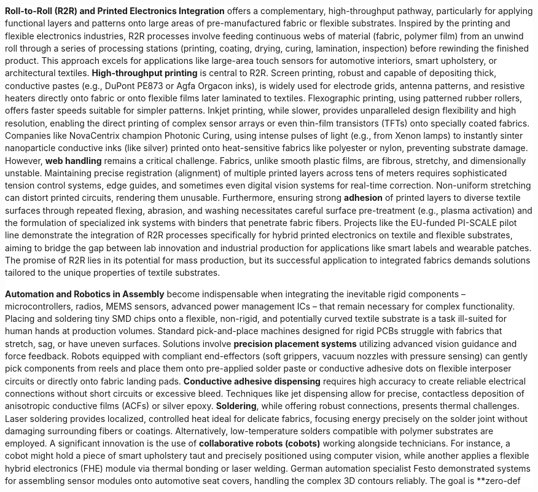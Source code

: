 **Roll-to-Roll (R2R) and Printed Electronics Integration** offers a complementary, high-throughput pathway, particularly for applying functional layers and patterns onto large areas of pre-manufactured fabric or flexible substrates. Inspired by the printing and flexible electronics industries, R2R processes involve feeding continuous webs of material (fabric, polymer film) from an unwind roll through a series of processing stations (printing, coating, drying, curing, lamination, inspection) before rewinding the finished product. This approach excels for applications like large-area touch sensors for automotive interiors, smart upholstery, or architectural textiles. **High-throughput printing** is central to R2R. Screen printing, robust and capable of depositing thick, conductive pastes (e.g., DuPont PE873 or Agfa Orgacon inks), is widely used for electrode grids, antenna patterns, and resistive heaters directly onto fabric or onto flexible films later laminated to textiles. Flexographic printing, using patterned rubber rollers, offers faster speeds suitable for simpler patterns. Inkjet printing, while slower, provides unparalleled design flexibility and high resolution, enabling the direct printing of complex sensor arrays or even thin-film transistors (TFTs) onto specially coated fabrics. Companies like NovaCentrix champion Photonic Curing, using intense pulses of light (e.g., from Xenon lamps) to instantly sinter nanoparticle conductive inks (like silver) printed onto heat-sensitive fabrics like polyester or nylon, preventing substrate damage. However, **web handling** remains a critical challenge. Fabrics, unlike smooth plastic films, are fibrous, stretchy, and dimensionally unstable. Maintaining precise registration (alignment) of multiple printed layers across tens of meters requires sophisticated tension control systems, edge guides, and sometimes even digital vision systems for real-time correction. Non-uniform stretching can distort printed circuits, rendering them unusable. Furthermore, ensuring strong **adhesion** of printed layers to diverse textile surfaces through repeated flexing, abrasion, and washing necessitates careful surface pre-treatment (e.g., plasma activation) and the formulation of specialized ink systems with binders that penetrate fabric fibers. Projects like the EU-funded PI-SCALE pilot line demonstrate the integration of R2R processes specifically for hybrid printed electronics on textile and flexible substrates, aiming to bridge the gap between lab innovation and industrial production for applications like smart labels and wearable patches. The promise of R2R lies in its potential for mass production, but its successful application to integrated fabrics demands solutions tailored to the unique properties of textile substrates.

**Automation and Robotics in Assembly** become indispensable when integrating the inevitable rigid components – microcontrollers, radios, MEMS sensors, advanced power management ICs – that remain necessary for complex functionality. Placing and soldering tiny SMD chips onto a flexible, non-rigid, and potentially curved textile substrate is a task ill-suited for human hands at production volumes. Standard pick-and-place machines designed for rigid PCBs struggle with fabrics that stretch, sag, or have uneven surfaces. Solutions involve **precision placement systems** utilizing advanced vision guidance and force feedback. Robots equipped with compliant end-effectors (soft grippers, vacuum nozzles with pressure sensing) can gently pick components from reels and place them onto pre-applied solder paste or conductive adhesive dots on flexible interposer circuits or directly onto fabric landing pads. **Conductive adhesive dispensing** requires high accuracy to create reliable electrical connections without short circuits or excessive bleed. Techniques like jet dispensing allow for precise, contactless deposition of anisotropic conductive films (ACFs) or silver epoxy. **Soldering**, while offering robust connections, presents thermal challenges. Laser soldering provides localized, controlled heat ideal for delicate fabrics, focusing energy precisely on the solder joint without damaging surrounding fibers or coatings. Alternatively, low-temperature solders compatible with polymer substrates are employed. A significant innovation is the use of **collaborative robots (cobots)** working alongside technicians. For instance, a cobot might hold a piece of smart upholstery taut and precisely positioned using computer vision, while another applies a flexible hybrid electronics (FHE) module via thermal bonding or laser welding. German automation specialist Festo demonstrated systems for assembling sensor modules onto automotive seat covers, handling the complex 3D contours reliably. The goal is **zero-def
